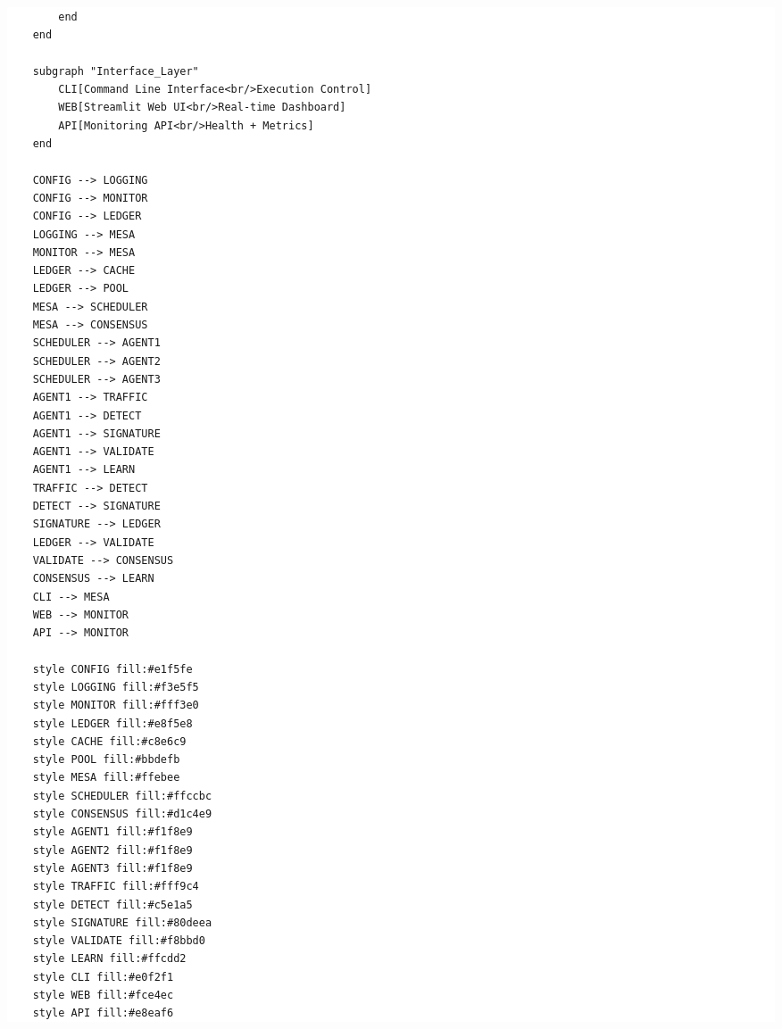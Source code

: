 ```mermaid
        end
    end

    subgraph "Interface_Layer"
        CLI[Command Line Interface<br/>Execution Control]
        WEB[Streamlit Web UI<br/>Real-time Dashboard]
        API[Monitoring API<br/>Health + Metrics]
    end

    CONFIG --> LOGGING
    CONFIG --> MONITOR
    CONFIG --> LEDGER
    LOGGING --> MESA
    MONITOR --> MESA
    LEDGER --> CACHE
    LEDGER --> POOL
    MESA --> SCHEDULER
    MESA --> CONSENSUS
    SCHEDULER --> AGENT1
    SCHEDULER --> AGENT2
    SCHEDULER --> AGENT3
    AGENT1 --> TRAFFIC
    AGENT1 --> DETECT
    AGENT1 --> SIGNATURE
    AGENT1 --> VALIDATE
    AGENT1 --> LEARN
    TRAFFIC --> DETECT
    DETECT --> SIGNATURE
    SIGNATURE --> LEDGER
    LEDGER --> VALIDATE
    VALIDATE --> CONSENSUS
    CONSENSUS --> LEARN
    CLI --> MESA
    WEB --> MONITOR
    API --> MONITOR

    style CONFIG fill:#e1f5fe
    style LOGGING fill:#f3e5f5
    style MONITOR fill:#fff3e0
    style LEDGER fill:#e8f5e8
    style CACHE fill:#c8e6c9
    style POOL fill:#bbdefb
    style MESA fill:#ffebee
    style SCHEDULER fill:#ffccbc
    style CONSENSUS fill:#d1c4e9
    style AGENT1 fill:#f1f8e9
    style AGENT2 fill:#f1f8e9
    style AGENT3 fill:#f1f8e9
    style TRAFFIC fill:#fff9c4
    style DETECT fill:#c5e1a5
    style SIGNATURE fill:#80deea
    style VALIDATE fill:#f8bbd0
    style LEARN fill:#ffcdd2
    style CLI fill:#e0f2f1
    style WEB fill:#fce4ec
    style API fill:#e8eaf6
```
